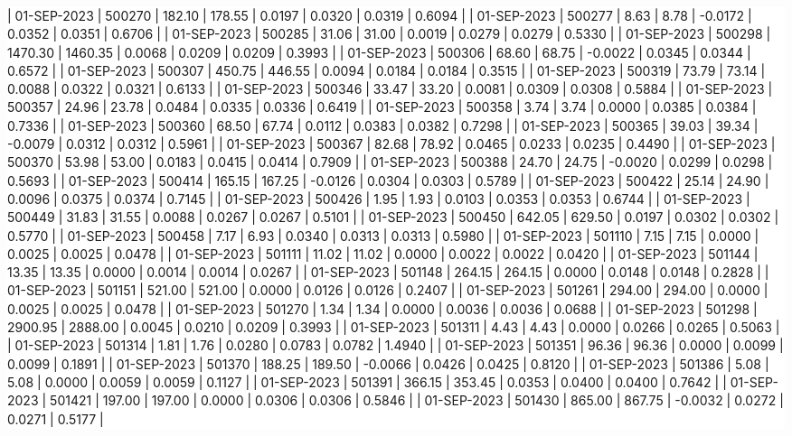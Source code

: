 | 01-SEP-2023 | 500270 | 182.10 | 178.55 | 0.0197 | 0.0320 | 0.0319 | 0.6094 |
| 01-SEP-2023 | 500277 | 8.63 | 8.78 | -0.0172 | 0.0352 | 0.0351 | 0.6706 |
| 01-SEP-2023 | 500285 | 31.06 | 31.00 | 0.0019 | 0.0279 | 0.0279 | 0.5330 |
| 01-SEP-2023 | 500298 | 1470.30 | 1460.35 | 0.0068 | 0.0209 | 0.0209 | 0.3993 |
| 01-SEP-2023 | 500306 | 68.60 | 68.75 | -0.0022 | 0.0345 | 0.0344 | 0.6572 |
| 01-SEP-2023 | 500307 | 450.75 | 446.55 | 0.0094 | 0.0184 | 0.0184 | 0.3515 |
| 01-SEP-2023 | 500319 | 73.79 | 73.14 | 0.0088 | 0.0322 | 0.0321 | 0.6133 |
| 01-SEP-2023 | 500346 | 33.47 | 33.20 | 0.0081 | 0.0309 | 0.0308 | 0.5884 |
| 01-SEP-2023 | 500357 | 24.96 | 23.78 | 0.0484 | 0.0335 | 0.0336 | 0.6419 |
| 01-SEP-2023 | 500358 | 3.74 | 3.74 | 0.0000 | 0.0385 | 0.0384 | 0.7336 |
| 01-SEP-2023 | 500360 | 68.50 | 67.74 | 0.0112 | 0.0383 | 0.0382 | 0.7298 |
| 01-SEP-2023 | 500365 | 39.03 | 39.34 | -0.0079 | 0.0312 | 0.0312 | 0.5961 |
| 01-SEP-2023 | 500367 | 82.68 | 78.92 | 0.0465 | 0.0233 | 0.0235 | 0.4490 |
| 01-SEP-2023 | 500370 | 53.98 | 53.00 | 0.0183 | 0.0415 | 0.0414 | 0.7909 |
| 01-SEP-2023 | 500388 | 24.70 | 24.75 | -0.0020 | 0.0299 | 0.0298 | 0.5693 |
| 01-SEP-2023 | 500414 | 165.15 | 167.25 | -0.0126 | 0.0304 | 0.0303 | 0.5789 |
| 01-SEP-2023 | 500422 | 25.14 | 24.90 | 0.0096 | 0.0375 | 0.0374 | 0.7145 |
| 01-SEP-2023 | 500426 | 1.95 | 1.93 | 0.0103 | 0.0353 | 0.0353 | 0.6744 |
| 01-SEP-2023 | 500449 | 31.83 | 31.55 | 0.0088 | 0.0267 | 0.0267 | 0.5101 |
| 01-SEP-2023 | 500450 | 642.05 | 629.50 | 0.0197 | 0.0302 | 0.0302 | 0.5770 |
| 01-SEP-2023 | 500458 | 7.17 | 6.93 | 0.0340 | 0.0313 | 0.0313 | 0.5980 |
| 01-SEP-2023 | 501110 | 7.15 | 7.15 | 0.0000 | 0.0025 | 0.0025 | 0.0478 |
| 01-SEP-2023 | 501111 | 11.02 | 11.02 | 0.0000 | 0.0022 | 0.0022 | 0.0420 |
| 01-SEP-2023 | 501144 | 13.35 | 13.35 | 0.0000 | 0.0014 | 0.0014 | 0.0267 |
| 01-SEP-2023 | 501148 | 264.15 | 264.15 | 0.0000 | 0.0148 | 0.0148 | 0.2828 |
| 01-SEP-2023 | 501151 | 521.00 | 521.00 | 0.0000 | 0.0126 | 0.0126 | 0.2407 |
| 01-SEP-2023 | 501261 | 294.00 | 294.00 | 0.0000 | 0.0025 | 0.0025 | 0.0478 |
| 01-SEP-2023 | 501270 | 1.34 | 1.34 | 0.0000 | 0.0036 | 0.0036 | 0.0688 |
| 01-SEP-2023 | 501298 | 2900.95 | 2888.00 | 0.0045 | 0.0210 | 0.0209 | 0.3993 |
| 01-SEP-2023 | 501311 | 4.43 | 4.43 | 0.0000 | 0.0266 | 0.0265 | 0.5063 |
| 01-SEP-2023 | 501314 | 1.81 | 1.76 | 0.0280 | 0.0783 | 0.0782 | 1.4940 |
| 01-SEP-2023 | 501351 | 96.36 | 96.36 | 0.0000 | 0.0099 | 0.0099 | 0.1891 |
| 01-SEP-2023 | 501370 | 188.25 | 189.50 | -0.0066 | 0.0426 | 0.0425 | 0.8120 |
| 01-SEP-2023 | 501386 | 5.08 | 5.08 | 0.0000 | 0.0059 | 0.0059 | 0.1127 |
| 01-SEP-2023 | 501391 | 366.15 | 353.45 | 0.0353 | 0.0400 | 0.0400 | 0.7642 |
| 01-SEP-2023 | 501421 | 197.00 | 197.00 | 0.0000 | 0.0306 | 0.0306 | 0.5846 |
| 01-SEP-2023 | 501430 | 865.00 | 867.75 | -0.0032 | 0.0272 | 0.0271 | 0.5177 |